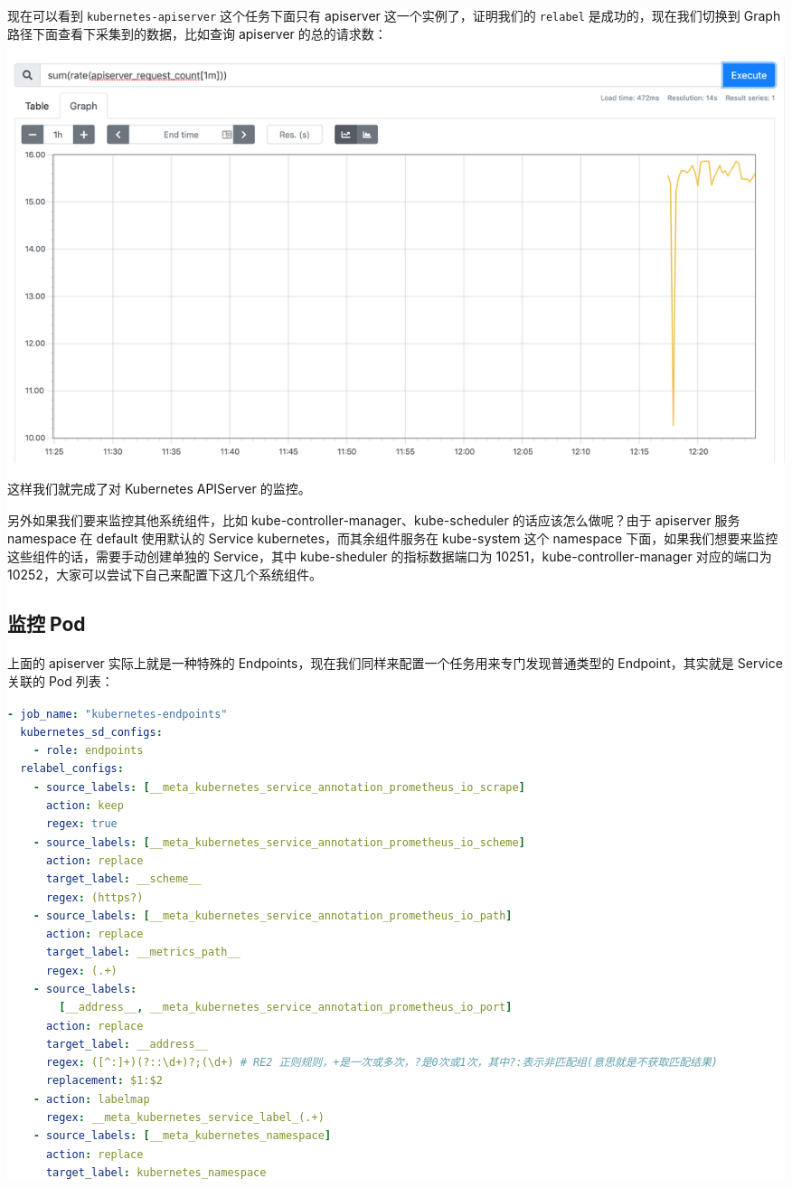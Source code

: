 现在可以看到 `kubernetes-apiserver` 这个任务下面只有 apiserver 这一个实例了，证明我们的 `relabel` 是成功的，现在我们切换到 Graph 路径下面查看下采集到的数据，比如查询 apiserver 的总的请求数：

![prometheus-webui-apiserver-rate.png](./img/-4Px22TcykLgt5Xn/1693830375716-b332ab06-b413-40dc-a530-28ce0265074b-833718.png)

这样我们就完成了对 Kubernetes APIServer 的监控。

另外如果我们要来监控其他系统组件，比如 kube-controller-manager、kube-scheduler 的话应该怎么做呢？由于 apiserver 服务 namespace 在 default 使用默认的 Service kubernetes，而其余组件服务在 kube-system 这个 namespace 下面，如果我们想要来监控这些组件的话，需要手动创建单独的 Service，其中 kube-sheduler 的指标数据端口为 10251，kube-controller-manager 对应的端口为 10252，大家可以尝试下自己来配置下这几个系统组件。


## 监控 Pod

上面的 apiserver 实际上就是一种特殊的 Endpoints，现在我们同样来配置一个任务用来专门发现普通类型的 Endpoint，其实就是 Service 关联的 Pod 列表：

```yaml
- job_name: "kubernetes-endpoints"
  kubernetes_sd_configs:
    - role: endpoints
  relabel_configs:
    - source_labels: [__meta_kubernetes_service_annotation_prometheus_io_scrape]
      action: keep
      regex: true
    - source_labels: [__meta_kubernetes_service_annotation_prometheus_io_scheme]
      action: replace
      target_label: __scheme__
      regex: (https?)
    - source_labels: [__meta_kubernetes_service_annotation_prometheus_io_path]
      action: replace
      target_label: __metrics_path__
      regex: (.+)
    - source_labels:
        [__address__, __meta_kubernetes_service_annotation_prometheus_io_port]
      action: replace
      target_label: __address__
      regex: ([^:]+)(?::\d+)?;(\d+) # RE2 正则规则，+是一次或多次，?是0次或1次，其中?:表示非匹配组(意思就是不获取匹配结果)
      replacement: $1:$2
    - action: labelmap
      regex: __meta_kubernetes_service_label_(.+)
    - source_labels: [__meta_kubernetes_namespace]
      action: replace
      target_label: kubernetes_namespace
```